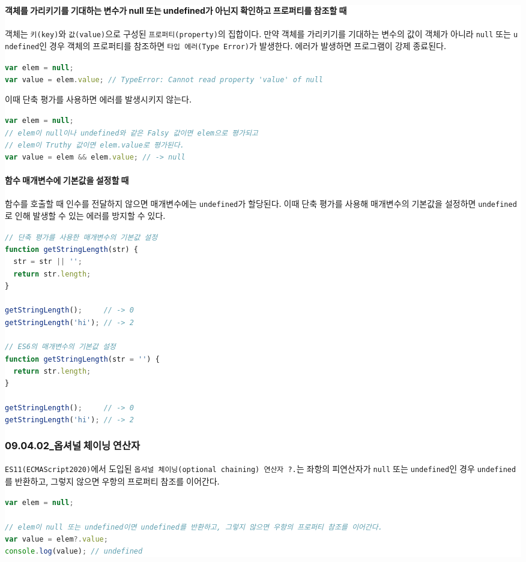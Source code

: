 #### 객체를 가리키기를 기대하는 변수가 null 또는 undefined가 아닌지 확인하고 프로퍼티를 참조할 때

객체는 `키(key)`와 `값(value)`으로 구성된 `프로퍼티(property)`의 집합이다. 만약 객체를 가리키기를 기대하는 변수의 값이 객체가 아니라 `null` 또는 `undefined`인 경우 객체의 프로퍼티를 참조하면 `타입 에러(Type Error)`가 발생한다. 에러가 발생하면 프로그램이 강제 종료된다.

```javascript
var elem = null;
var value = elem.value; // TypeError: Cannot read property 'value' of null
```

이때 단축 평가를 사용하면 에러를 발생시키지 않는다.

```javascript
var elem = null;
// elem이 null이나 undefined와 같은 Falsy 값이면 elem으로 평가되고
// elem이 Truthy 값이면 elem.value로 평가된다.
var value = elem && elem.value; // -> null
```

#### 함수 매개변수에 기본값을 설정할 때
함수를 호출할 때 인수를 전달하지 않으면 매개변수에는 `undefined`가 할당된다. 이때 단축 평가를 사용해 매개변수의 기본값을 설정하면 `undefined`로 인해 발생할 수 있는 에러를 방지할 수 있다.

```javascript
// 단축 평가를 사용한 매개변수의 기본값 설정
function getStringLength(str) {
  str = str || '';
  return str.length;
}

getStringLength();     // -> 0
getStringLength('hi'); // -> 2

// ES6의 매개변수의 기본값 설정
function getStringLength(str = '') {
  return str.length;
}

getStringLength();     // -> 0
getStringLength('hi'); // -> 2
```

### 09.04.02_옵셔널 체이닝 연산자
`ES11(ECMAScript2020)`에서 도입된 `옵셔널 체이닝(optional chaining) 연산자 ?.`는 좌항의 피연산자가 `null` 또는 `undefined`인 경우 `undefined`를 반환하고, 그렇지 않으면 우항의 프로퍼티 참조를 이어간다.

```javascript
var elem = null;

// elem이 null 또는 undefined이면 undefined를 반환하고, 그렇지 않으면 우항의 프로퍼티 참조를 이어간다.
var value = elem?.value;
console.log(value); // undefined
```
